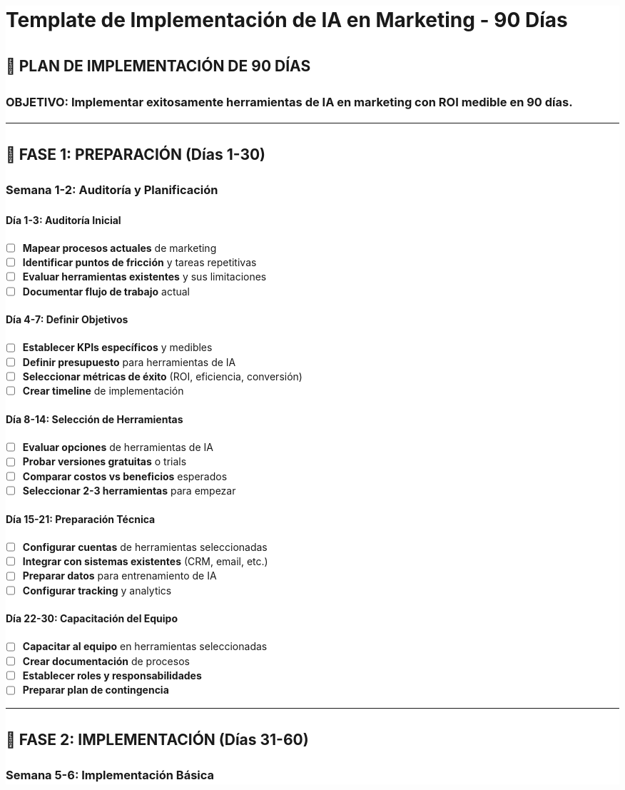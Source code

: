 # Template de Implementación de IA en Marketing - 90 Días

## 🎯 **PLAN DE IMPLEMENTACIÓN DE 90 DÍAS**

### **OBJETIVO:** Implementar exitosamente herramientas de IA en marketing con ROI medible en 90 días.

---

## 📅 **FASE 1: PREPARACIÓN (Días 1-30)**

### **Semana 1-2: Auditoría y Planificación**

#### **Día 1-3: Auditoría Inicial**
- [ ] **Mapear procesos actuales** de marketing
- [ ] **Identificar puntos de fricción** y tareas repetitivas
- [ ] **Evaluar herramientas existentes** y sus limitaciones
- [ ] **Documentar flujo de trabajo** actual

#### **Día 4-7: Definir Objetivos**
- [ ] **Establecer KPIs específicos** y medibles
- [ ] **Definir presupuesto** para herramientas de IA
- [ ] **Seleccionar métricas de éxito** (ROI, eficiencia, conversión)
- [ ] **Crear timeline** de implementación

#### **Día 8-14: Selección de Herramientas**
- [ ] **Evaluar opciones** de herramientas de IA
- [ ] **Probar versiones gratuitas** o trials
- [ ] **Comparar costos vs beneficios** esperados
- [ ] **Seleccionar 2-3 herramientas** para empezar

#### **Día 15-21: Preparación Técnica**
- [ ] **Configurar cuentas** de herramientas seleccionadas
- [ ] **Integrar con sistemas existentes** (CRM, email, etc.)
- [ ] **Preparar datos** para entrenamiento de IA
- [ ] **Configurar tracking** y analytics

#### **Día 22-30: Capacitación del Equipo**
- [ ] **Capacitar al equipo** en herramientas seleccionadas
- [ ] **Crear documentación** de procesos
- [ ] **Establecer roles y responsabilidades**
- [ ] **Preparar plan de contingencia**

---

## 🚀 **FASE 2: IMPLEMENTACIÓN (Días 31-60)**

### **Semana 5-6: Implementación Básica**
